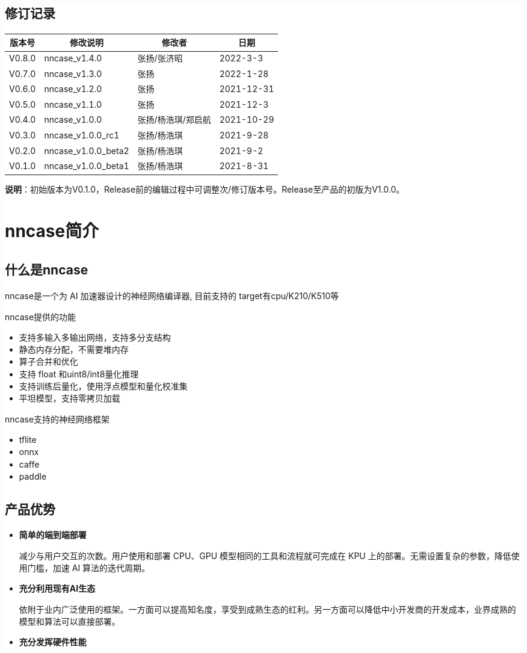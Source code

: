 ## 修订记录

| 版本号 | 修改说明            | 修改者             | 日期       |
| ------ | ------------------- | ------------------ | ---------- |
| V0.8.0 | nncase_v1.4.0       | 张扬/张济昭        | 2022-3-3   |
| V0.7.0 | nncase_v1.3.0       | 张扬               | 2022-1-28  |
| V0.6.0 | nncase_v1.2.0       | 张扬               | 2021-12-31 |
| V0.5.0 | nncase_v1.1.0       | 张扬               | 2021-12-3  |
| V0.4.0 | nncase_v1.0.0       | 张扬/杨浩琪/郑启航 | 2021-10-29 |
| V0.3.0 | nncase_v1.0.0_rc1   | 张扬/杨浩琪        | 2021-9-28  |
| V0.2.0 | nncase_v1.0.0_beta2 | 张扬/杨浩琪        | 2021-9-2   |
| V0.1.0 | nncase_v1.0.0_beta1 | 张扬/杨浩琪        | 2021-8-31  |

**说明**：初始版本为V0.1.0，Release前的编辑过程中可调整次/修订版本号。Release至产品的初版为V1.0.0。

# nncase简介

## 什么是nncase

nncase是一个为 AI 加速器设计的神经网络编译器, 目前支持的 target有cpu/K210/K510等

nncase提供的功能

- 支持多输入多输出网络，支持多分支结构
- 静态内存分配，不需要堆内存
- 算子合并和优化
- 支持 float 和uint8/int8量化推理
- 支持训练后量化，使用浮点模型和量化校准集
- 平坦模型，支持零拷贝加载

nncase支持的神经网络框架

- tflite
- onnx
- caffe
- paddle

## 产品优势

- **简单的端到端部署**

  减少与用户交互的次数。用户使用和部署 CPU、GPU 模型相同的工具和流程就可完成在 KPU 上的部署。无需设置复杂的参数，降低使用门槛，加速 AI 算法的迭代周期。
- **充分利用现有AI生态**

  依附于业内广泛使用的框架。一方面可以提高知名度，享受到成熟生态的红利。另一方面可以降低中小开发商的开发成本，业界成熟的模型和算法可以直接部署。
- **充分发挥硬件性能**
